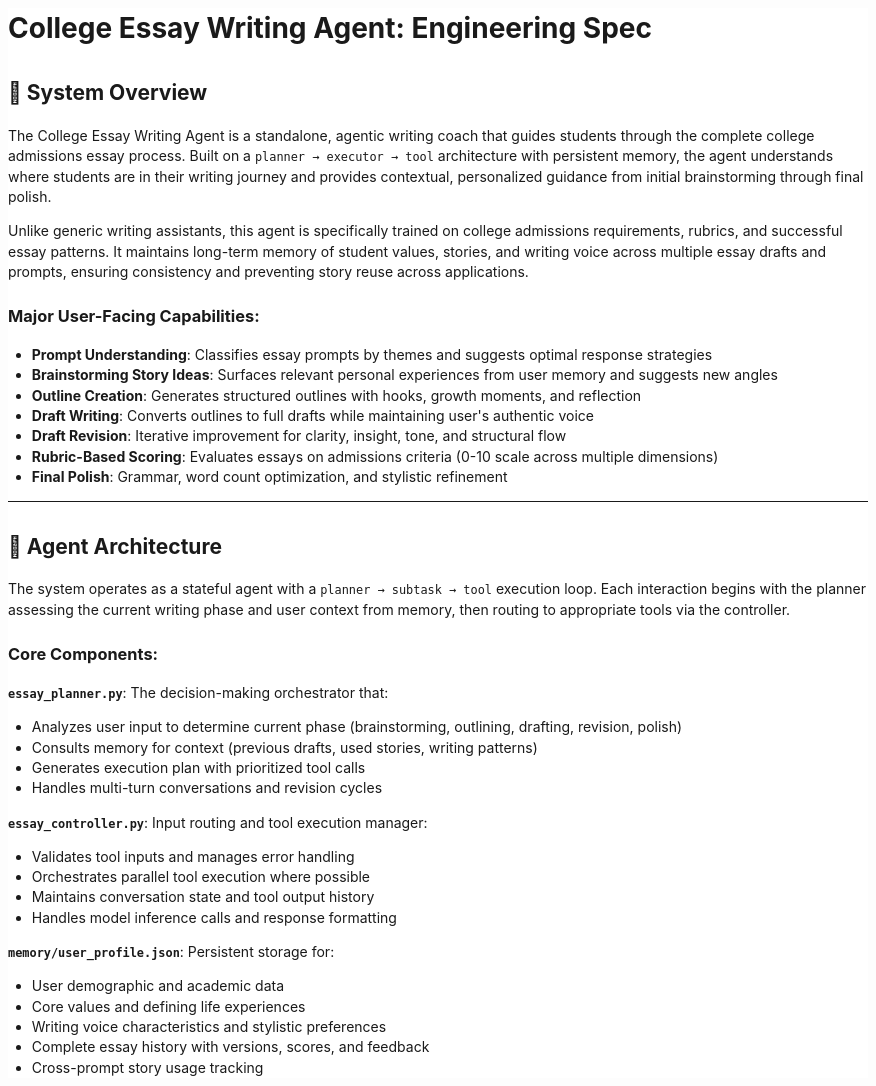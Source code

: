 # College Essay Writing Agent: Engineering Spec

## 🧠 System Overview

The College Essay Writing Agent is a standalone, agentic writing coach that guides students through the complete college admissions essay process. Built on a `planner → executor → tool` architecture with persistent memory, the agent understands where students are in their writing journey and provides contextual, personalized guidance from initial brainstorming through final polish.

Unlike generic writing assistants, this agent is specifically trained on college admissions requirements, rubrics, and successful essay patterns. It maintains long-term memory of student values, stories, and writing voice across multiple essay drafts and prompts, ensuring consistency and preventing story reuse across applications.

### Major User-Facing Capabilities:
- **Prompt Understanding**: Classifies essay prompts by themes and suggests optimal response strategies
- **Brainstorming Story Ideas**: Surfaces relevant personal experiences from user memory and suggests new angles
- **Outline Creation**: Generates structured outlines with hooks, growth moments, and reflection
- **Draft Writing**: Converts outlines to full drafts while maintaining user's authentic voice
- **Draft Revision**: Iterative improvement for clarity, insight, tone, and structural flow
- **Rubric-Based Scoring**: Evaluates essays on admissions criteria (0-10 scale across multiple dimensions)
- **Final Polish**: Grammar, word count optimization, and stylistic refinement

---

## 🧬 Agent Architecture

The system operates as a stateful agent with a `planner → subtask → tool` execution loop. Each interaction begins with the planner assessing the current writing phase and user context from memory, then routing to appropriate tools via the controller.

### Core Components:

**`essay_planner.py`**: The decision-making orchestrator that:
- Analyzes user input to determine current phase (brainstorming, outlining, drafting, revision, polish)
- Consults memory for context (previous drafts, used stories, writing patterns)
- Generates execution plan with prioritized tool calls
- Handles multi-turn conversations and revision cycles

**`essay_controller.py`**: Input routing and tool execution manager:
- Validates tool inputs and manages error handling
- Orchestrates parallel tool execution where possible
- Maintains conversation state and tool output history
- Handles model inference calls and response formatting

**`memory/user_profile.json`**: Persistent storage for:
- User demographic and academic data
- Core values and defining life experiences
- Writing voice characteristics and stylistic preferences
- Complete essay history with versions, scores, and feedback
- Cross-prompt story usage tracking
